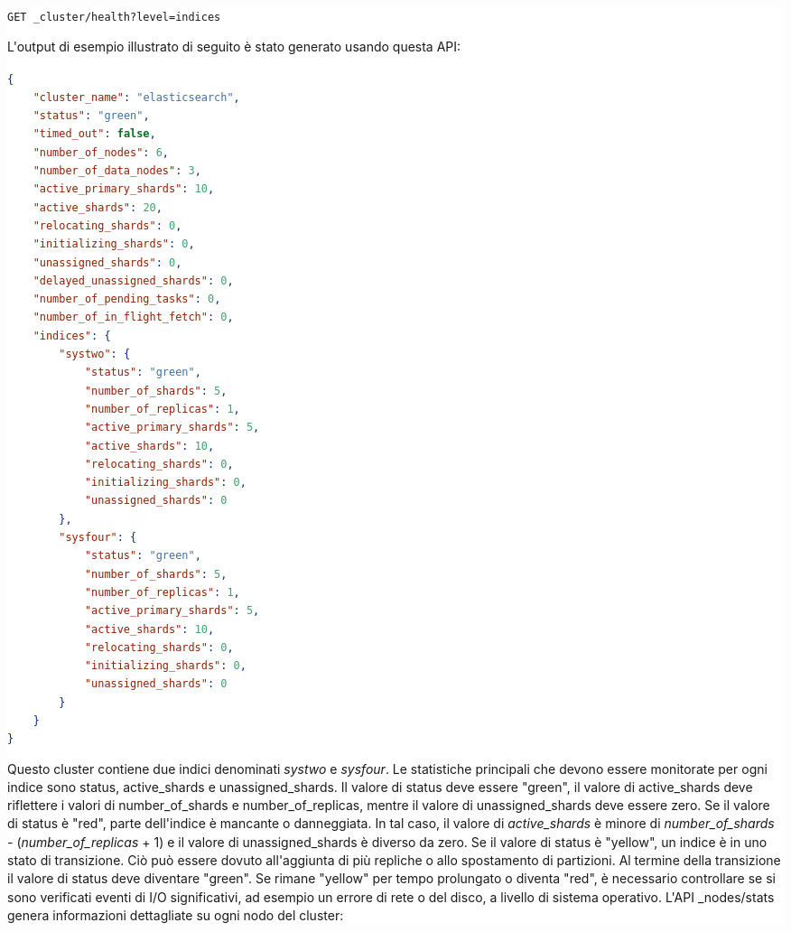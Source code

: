 `GET _cluster/health?level=indices`

L'output di esempio illustrato di seguito è stato generato usando questa API:

```json
{
    "cluster_name": "elasticsearch",
    "status": "green",
    "timed_out": false,
    "number_of_nodes": 6,
    "number_of_data_nodes": 3,
    "active_primary_shards": 10,
    "active_shards": 20,
    "relocating_shards": 0,
    "initializing_shards": 0,
    "unassigned_shards": 0,
    "delayed_unassigned_shards": 0,
    "number_of_pending_tasks": 0,
    "number_of_in_flight_fetch": 0,
    "indices": {
        "systwo": {
            "status": "green",
            "number_of_shards": 5,
            "number_of_replicas": 1,
            "active_primary_shards": 5,
            "active_shards": 10,
            "relocating_shards": 0,
            "initializing_shards": 0,
            "unassigned_shards": 0
        },
        "sysfour": {
            "status": "green",
            "number_of_shards": 5,
            "number_of_replicas": 1,
            "active_primary_shards": 5,
            "active_shards": 10,
            "relocating_shards": 0,
            "initializing_shards": 0,
            "unassigned_shards": 0
        }
    }
}
```

Questo cluster contiene due indici denominati *systwo* e *sysfour*. Le statistiche principali che devono essere monitorate per ogni indice sono status, active\_shards e unassigned\_shards. Il valore di status deve essere "green", il valore di active\_shards deve riflettere i valori di number\_of\_shards e number\_of\_replicas, mentre il valore di unassigned\_shards deve essere zero. Se il valore di status è "red", parte dell'indice è mancante o danneggiata. In tal caso, il valore di *active\_shards* è minore di *number\_of\_shards* - (*number\_of\_replicas* + 1) e il valore di unassigned\_shards è diverso da zero. Se il valore di status è "yellow", un indice è in uno stato di transizione. Ciò può essere dovuto all'aggiunta di più repliche o allo spostamento di partizioni. Al termine della transizione il valore di status deve diventare "green". Se rimane "yellow" per tempo prolungato o diventa "red", è necessario controllare se si sono verificati eventi di I/O significativi, ad esempio un errore di rete o del disco, a livello di sistema operativo.
L'API \_nodes/stats genera informazioni dettagliate su ogni nodo del cluster:
